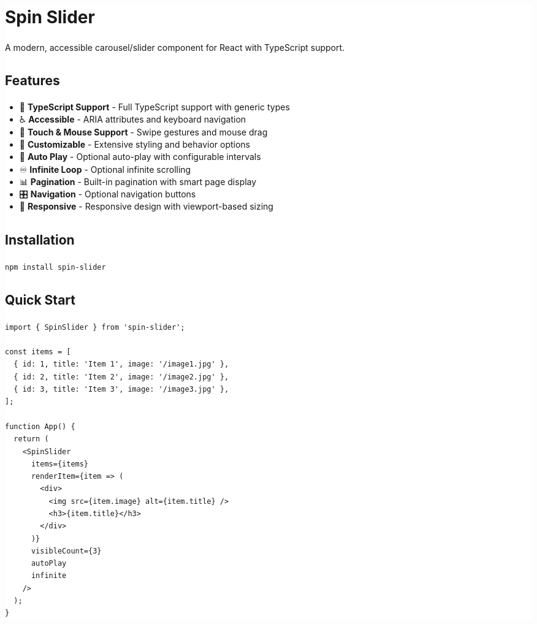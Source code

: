 # Spin Slider

A modern, accessible carousel/slider component for React with TypeScript support.

## Features

- 🎯 **TypeScript Support** - Full TypeScript support with generic types
- ♿ **Accessible** - ARIA attributes and keyboard navigation
- 📱 **Touch & Mouse Support** - Swipe gestures and mouse drag
- 🎨 **Customizable** - Extensive styling and behavior options
- 🔄 **Auto Play** - Optional auto-play with configurable intervals
- ♾️ **Infinite Loop** - Optional infinite scrolling
- 📊 **Pagination** - Built-in pagination with smart page display
- 🎛️ **Navigation** - Optional navigation buttons
- 📐 **Responsive** - Responsive design with viewport-based sizing

## Installation

```bash
npm install spin-slider
```

## Quick Start

```tsx
import { SpinSlider } from 'spin-slider';

const items = [
  { id: 1, title: 'Item 1', image: '/image1.jpg' },
  { id: 2, title: 'Item 2', image: '/image2.jpg' },
  { id: 3, title: 'Item 3', image: '/image3.jpg' },
];

function App() {
  return (
    <SpinSlider
      items={items}
      renderItem={item => (
        <div>
          <img src={item.image} alt={item.title} />
          <h3>{item.title}</h3>
        </div>
      )}
      visibleCount={3}
      autoPlay
      infinite
    />
  );
}
```
